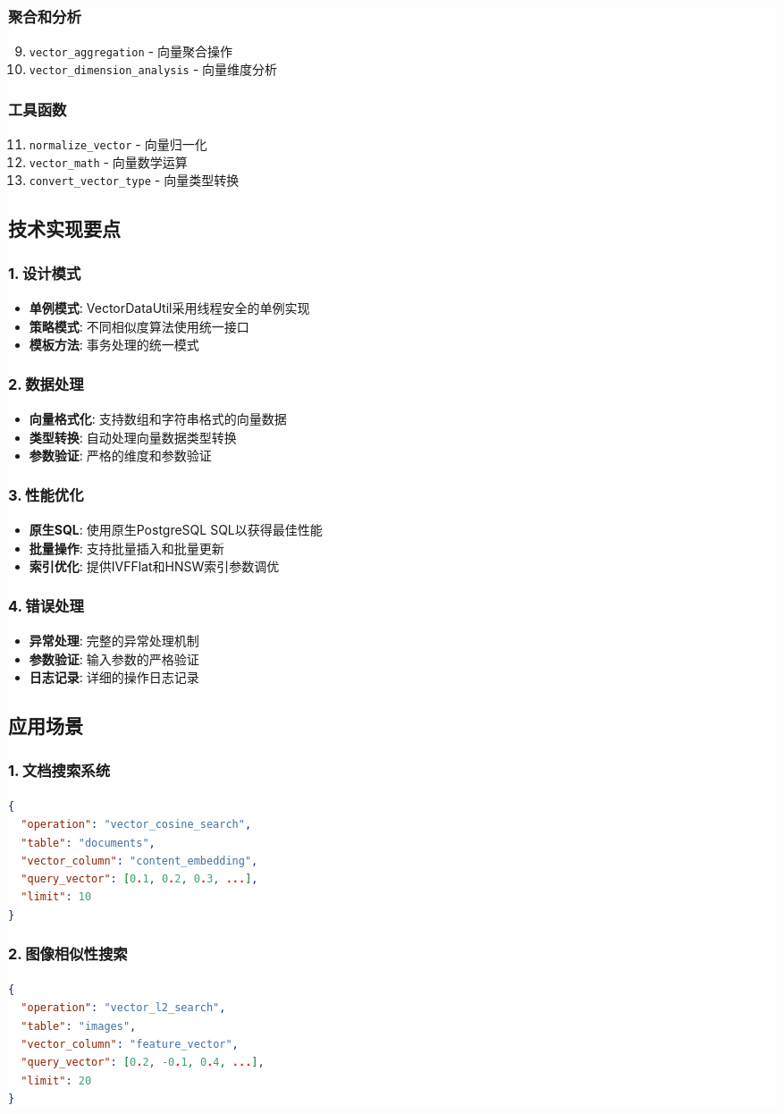 ### 聚合和分析
9. `vector_aggregation` - 向量聚合操作
10. `vector_dimension_analysis` - 向量维度分析

### 工具函数
11. `normalize_vector` - 向量归一化
12. `vector_math` - 向量数学运算
13. `convert_vector_type` - 向量类型转换

## 技术实现要点

### 1. 设计模式
- **单例模式**: VectorDataUtil采用线程安全的单例实现
- **策略模式**: 不同相似度算法使用统一接口
- **模板方法**: 事务处理的统一模式

### 2. 数据处理
- **向量格式化**: 支持数组和字符串格式的向量数据
- **类型转换**: 自动处理向量数据类型转换
- **参数验证**: 严格的维度和参数验证

### 3. 性能优化
- **原生SQL**: 使用原生PostgreSQL SQL以获得最佳性能
- **批量操作**: 支持批量插入和批量更新
- **索引优化**: 提供IVFFlat和HNSW索引参数调优

### 4. 错误处理
- **异常处理**: 完整的异常处理机制
- **参数验证**: 输入参数的严格验证
- **日志记录**: 详细的操作日志记录

## 应用场景

### 1. 文档搜索系统
```json
{
  "operation": "vector_cosine_search",
  "table": "documents",
  "vector_column": "content_embedding",
  "query_vector": [0.1, 0.2, 0.3, ...],
  "limit": 10
}
```

### 2. 图像相似性搜索
```json
{
  "operation": "vector_l2_search",
  "table": "images",
  "vector_column": "feature_vector",
  "query_vector": [0.2, -0.1, 0.4, ...],
  "limit": 20
}
```
